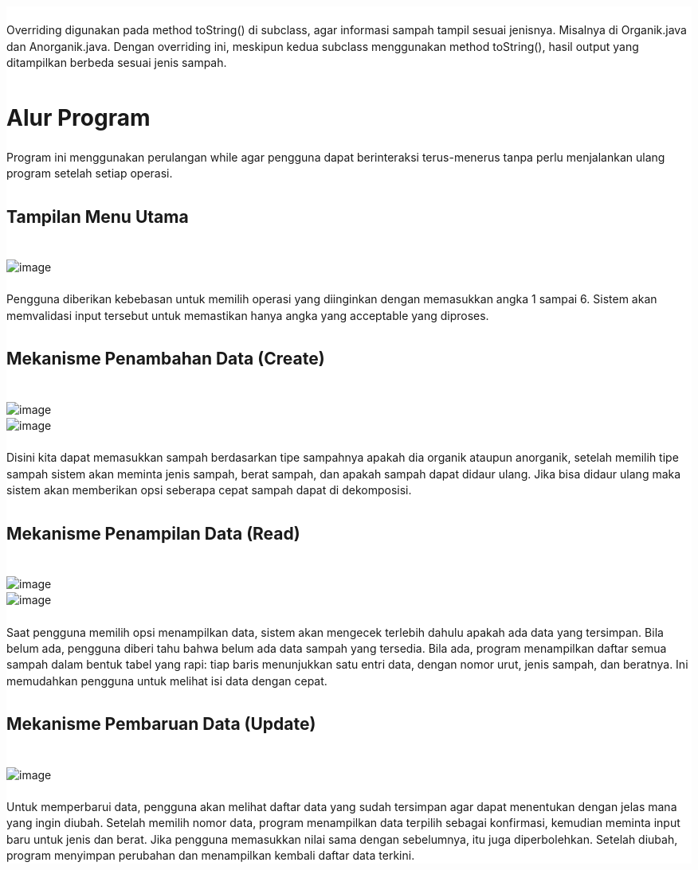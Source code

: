 ```java
```
<br/>Overriding digunakan pada method toString() di subclass, agar informasi sampah tampil sesuai jenisnya. Misalnya di Organik.java dan Anorganik.java. Dengan overriding ini, meskipun kedua subclass menggunakan method toString(), hasil output yang ditampilkan berbeda sesuai jenis sampah.


# Alur Program
Program ini menggunakan perulangan while agar pengguna dapat berinteraksi terus-menerus tanpa perlu menjalankan ulang program setelah setiap operasi.
## Tampilan Menu Utama
<br/><img width="453" height="205" alt="image" src="https://github.com/user-attachments/assets/ef8bf9ac-6e8c-4ebc-b4b7-3c70e40c4aa5" />
<br/>
<br/>Pengguna diberikan kebebasan untuk memilih operasi yang diinginkan dengan memasukkan angka 1 sampai 6. Sistem akan memvalidasi input tersebut untuk memastikan hanya angka yang acceptable yang diproses.

## Mekanisme Penambahan Data (Create)
<br/><img width="708" height="457" alt="image" src="https://github.com/user-attachments/assets/3436da86-9cd3-4c9c-8948-8ef4fb547a37" />
<br><img width="711" height="458" alt="image" src="https://github.com/user-attachments/assets/b82d2e22-0482-4b1a-8fbe-564ed3db1718" />
<br/>
<br/> Disini kita dapat memasukkan sampah berdasarkan tipe sampahnya apakah dia organik ataupun anorganik, setelah memilih tipe sampah sistem akan meminta jenis sampah, berat sampah, dan apakah sampah dapat didaur ulang. Jika bisa didaur ulang maka sistem akan memberikan opsi seberapa cepat sampah dapat di dekomposisi.

## Mekanisme Penampilan Data (Read)
<br/><img width="880" height="404" alt="image" src="https://github.com/user-attachments/assets/b8b6ce08-a9b0-4933-8612-8e413f97790d" />
<br/><img width="565" height="236" alt="image" src="https://github.com/user-attachments/assets/8eef91ed-14d3-4c22-b14f-46c266c13260" />
<br/>
<br/>Saat pengguna memilih opsi menampilkan data, sistem akan mengecek terlebih dahulu apakah ada data yang tersimpan. Bila belum ada, pengguna diberi tahu bahwa belum ada data sampah yang tersedia. Bila ada, program menampilkan daftar semua sampah dalam bentuk tabel yang rapi: tiap baris menunjukkan satu entri data, dengan nomor urut, jenis sampah, dan beratnya. Ini memudahkan pengguna untuk melihat isi data dengan cepat.

## Mekanisme Pembaruan Data (Update)
<br/><img width="834" height="516" alt="image" src="https://github.com/user-attachments/assets/be097aca-18a3-4bcb-a423-20c272d34e07" />
<br/>
<br/>Untuk memperbarui data, pengguna akan melihat daftar data yang sudah tersimpan agar dapat menentukan dengan jelas mana yang ingin diubah. Setelah memilih nomor data, program menampilkan data terpilih sebagai konfirmasi, kemudian meminta input baru untuk jenis dan berat. Jika pengguna memasukkan nilai sama dengan sebelumnya, itu juga diperbolehkan. Setelah diubah, program menyimpan perubahan dan menampilkan kembali daftar data terkini.
